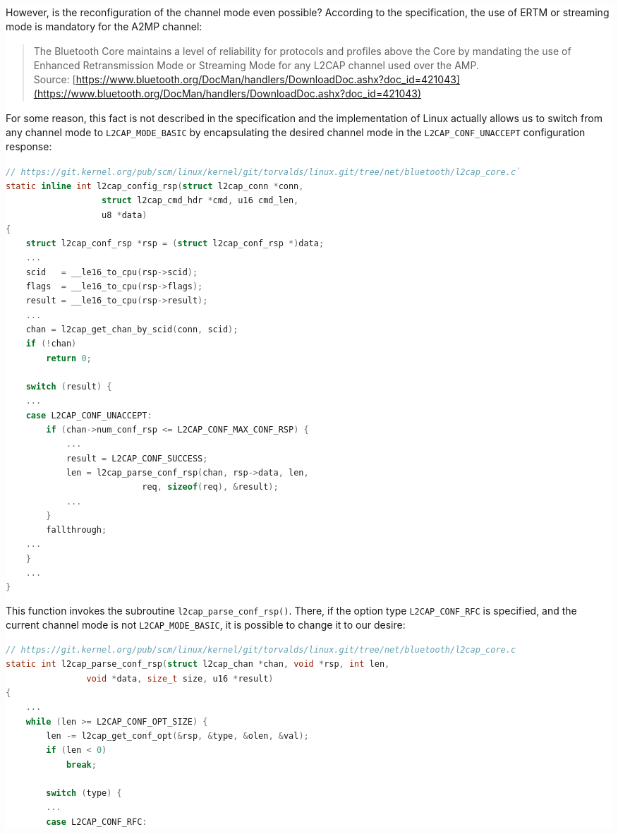 However, is the reconfiguration of the channel mode even possible? According to the specification, the use of ERTM or streaming mode is mandatory for the A2MP channel:

> The Bluetooth Core maintains a level of reliability for protocols and profiles above the Core by mandating the use of Enhanced Retransmission Mode or Streaming Mode for any L2CAP channel used over the AMP.  
> Source: [https://www.bluetooth.org/DocMan/handlers/DownloadDoc.ashx?doc_id=421043](https://www.bluetooth.org/DocMan/handlers/DownloadDoc.ashx?doc_id=421043)

For some reason, this fact is not described in the specification and the implementation of Linux actually allows us to switch from any channel mode to `L2CAP_MODE_BASIC` by encapsulating the desired channel mode in the `L2CAP_CONF_UNACCEPT` configuration response:

```c
// https://git.kernel.org/pub/scm/linux/kernel/git/torvalds/linux.git/tree/net/bluetooth/l2cap_core.c`
static inline int l2cap_config_rsp(struct l2cap_conn *conn,
				   struct l2cap_cmd_hdr *cmd, u16 cmd_len,
				   u8 *data)
{
	struct l2cap_conf_rsp *rsp = (struct l2cap_conf_rsp *)data;
	...
	scid   = __le16_to_cpu(rsp->scid);
	flags  = __le16_to_cpu(rsp->flags);
	result = __le16_to_cpu(rsp->result);
	...
	chan = l2cap_get_chan_by_scid(conn, scid);
	if (!chan)
		return 0;

	switch (result) {
	...
	case L2CAP_CONF_UNACCEPT:
		if (chan->num_conf_rsp <= L2CAP_CONF_MAX_CONF_RSP) {
			...
			result = L2CAP_CONF_SUCCESS;
			len = l2cap_parse_conf_rsp(chan, rsp->data, len,
						   req, sizeof(req), &result);
			...
		}
		fallthrough;
	...
	}
	...
}
```

This function invokes the subroutine `l2cap_parse_conf_rsp()`. There, if the option type `L2CAP_CONF_RFC` is specified, and the current channel mode is not `L2CAP_MODE_BASIC`, it is possible to change it to our desire:

```c
// https://git.kernel.org/pub/scm/linux/kernel/git/torvalds/linux.git/tree/net/bluetooth/l2cap_core.c
static int l2cap_parse_conf_rsp(struct l2cap_chan *chan, void *rsp, int len,
				void *data, size_t size, u16 *result)
{
	...
	while (len >= L2CAP_CONF_OPT_SIZE) {
		len -= l2cap_get_conf_opt(&rsp, &type, &olen, &val);
		if (len < 0)
			break;

		switch (type) {
		...
		case L2CAP_CONF_RFC:
```